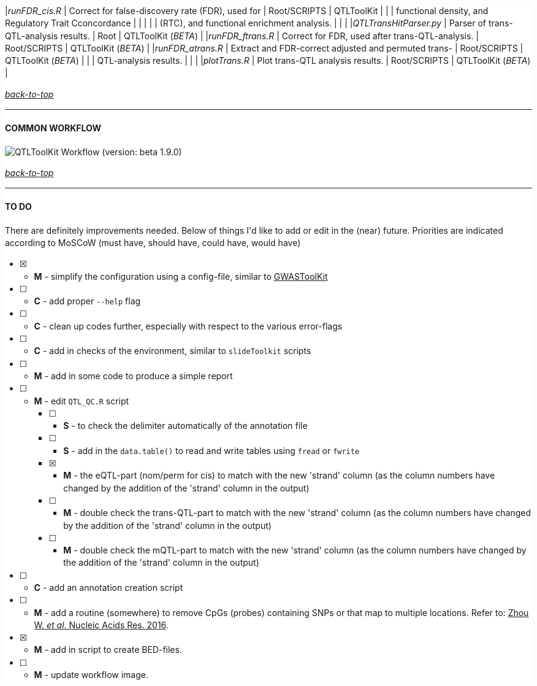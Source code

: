 |*runFDR_cis.R*              | Correct for false-discovery rate (FDR), used for        | Root/SCRIPTS    | QTLToolKit             |
|                            | functional density, and Regulatory Trait Cconcordance   |                 |                        |
|                            | (RTC), and functional enrichment analysis.              |                 |                        |
|*QTLTransHitParser.py*      | Parser of trans-QTL-analysis results.                   | Root            | QTLToolKit (_BETA_)    |
|*runFDR_ftrans.R*           | Correct for FDR, used after trans-QTL-analysis.         | Root/SCRIPTS    | QTLToolKit (_BETA_)    |
|*runFDR_atrans.R*           | Extract and FDR-correct adjusted and permuted trans-    | Root/SCRIPTS    | QTLToolKit (_BETA_)    |
|                            | QTL-analysis results.                                   |                 |                        |
|*plotTrans.R*               | Plot trans-QTL analysis results.                        | Root/SCRIPTS    | QTLToolKit (_BETA_)    |


_[back-to-top](#qtltoolkit)_

--------------

#### COMMON WORKFLOW 

![QTLToolKit Workflow (version: beta 1.9.0)](/images/)


_[back-to-top](#qtltoolkit)_

--------------

#### TO DO
There are definitely improvements needed. Below of things I'd like to add or edit in the (near) future. Priorities are indicated according to MoSCoW (must have, should have, could have, would have)

- [X] - **M** - simplify the configuration using a config-file, similar to [GWASToolKit](http://swvanderlaan.github.io/GWASToolKit/)
- [ ] - **C** - add proper `--help` flag
- [ ] - **C** - clean up codes further, especially with respect to the various error-flags
- [ ] - **C** - add in checks of the environment, similar to `slideToolkit` scripts
- [ ] - **M** - add in some code to produce a simple report
- [ ] - **M** - edit `QTL_QC.R` script
    - [ ] - **S** - to check the delimiter automatically of the annotation file
    - [ ] - **S** - add in the `data.table()` to read and write tables using `fread` or `fwrite`
    - [X] - **M** - the eQTL-part (nom/perm for cis) to match with the new 'strand' column (as the column numbers have changed by the addition of the 'strand' column in the output)
    - [ ] - **M** - double check the trans-QTL-part to match with the new 'strand' column (as the column numbers have changed by the addition of the 'strand' column in the output)
    - [ ] - **M** - double check the mQTL-part to match with the new 'strand' column (as the column numbers have changed by the addition of the 'strand' column in the output)
- [ ] - **C** - add an annotation creation script
- [ ] - **M** - add a routine (somewhere) to remove CpGs (probes) containing SNPs or that map to multiple locations. Refer to: [Zhou W. *et al*. Nucleic Acids Res. 2016](https://www.ncbi.nlm.nih.gov/pubmed/27924034).
- [X] - **M** - add in script to create BED-files. 
- [ ] - **M** - update workflow image. 
